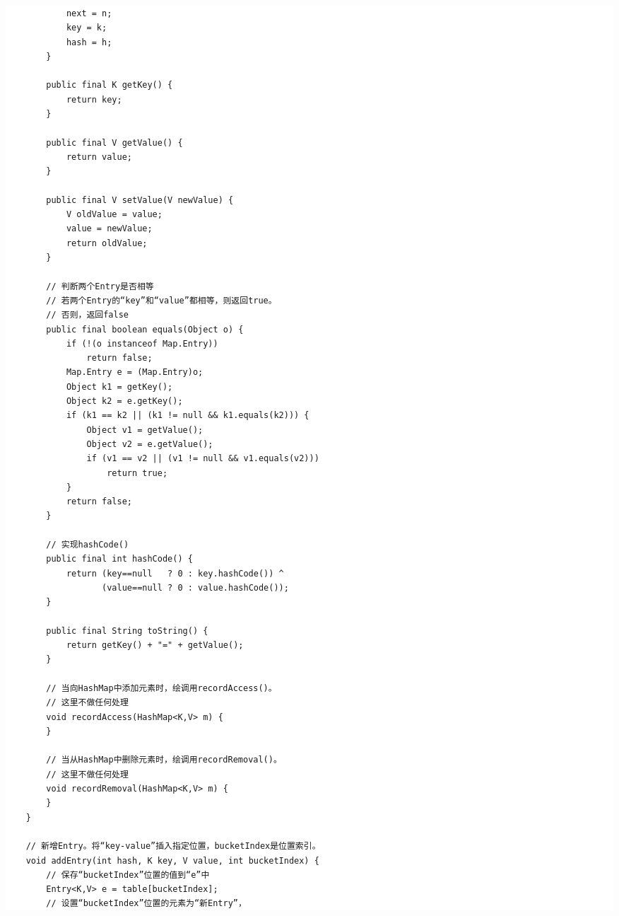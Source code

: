 ```
            next = n;    
            key = k;    
            hash = h;    
        }    
   
        public final K getKey() {    
            return key;    
        }    
   
        public final V getValue() {    
            return value;    
        }    
   
        public final V setValue(V newValue) {    
            V oldValue = value;    
            value = newValue;    
            return oldValue;    
        }    
   
        // 判断两个Entry是否相等    
        // 若两个Entry的“key”和“value”都相等，则返回true。    
        // 否则，返回false    
        public final boolean equals(Object o) {    
            if (!(o instanceof Map.Entry))    
                return false;    
            Map.Entry e = (Map.Entry)o;    
            Object k1 = getKey();    
            Object k2 = e.getKey();    
            if (k1 == k2 || (k1 != null && k1.equals(k2))) {    
                Object v1 = getValue();    
                Object v2 = e.getValue();    
                if (v1 == v2 || (v1 != null && v1.equals(v2)))    
                    return true;    
            }    
            return false;    
        }    
   
        // 实现hashCode()    
        public final int hashCode() {    
            return (key==null   ? 0 : key.hashCode()) ^    
                   (value==null ? 0 : value.hashCode());    
        }    
   
        public final String toString() {    
            return getKey() + "=" + getValue();    
        }    
   
        // 当向HashMap中添加元素时，绘调用recordAccess()。    
        // 这里不做任何处理    
        void recordAccess(HashMap<K,V> m) {    
        }    
   
        // 当从HashMap中删除元素时，绘调用recordRemoval()。    
        // 这里不做任何处理    
        void recordRemoval(HashMap<K,V> m) {    
        }    
    }    
   
    // 新增Entry。将“key-value”插入指定位置，bucketIndex是位置索引。    
    void addEntry(int hash, K key, V value, int bucketIndex) {    
        // 保存“bucketIndex”位置的值到“e”中    
        Entry<K,V> e = table[bucketIndex];    
        // 设置“bucketIndex”位置的元素为“新Entry”，    
```